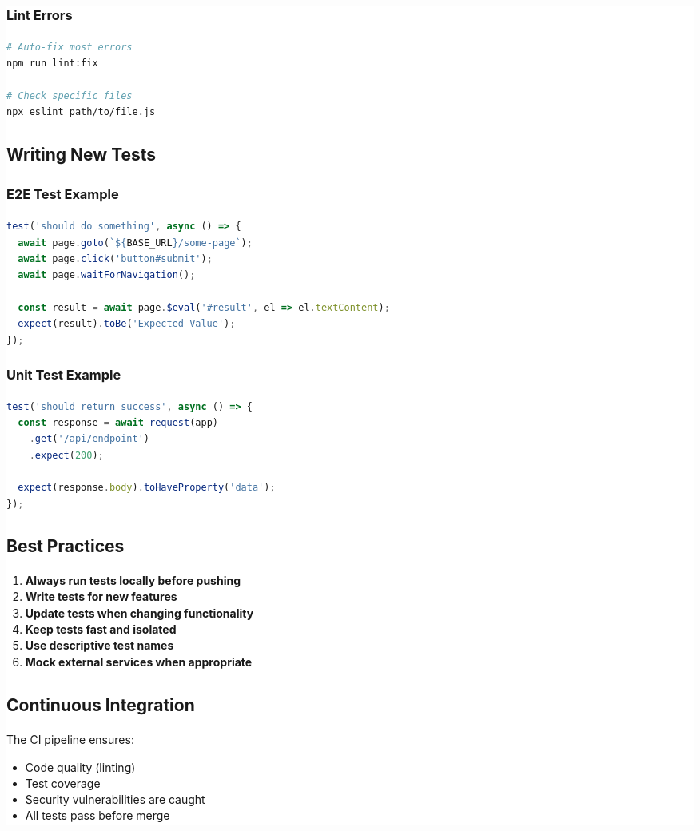### Lint Errors
```bash
# Auto-fix most errors
npm run lint:fix

# Check specific files
npx eslint path/to/file.js
```

## Writing New Tests

### E2E Test Example
```javascript
test('should do something', async () => {
  await page.goto(`${BASE_URL}/some-page`);
  await page.click('button#submit');
  await page.waitForNavigation();
  
  const result = await page.$eval('#result', el => el.textContent);
  expect(result).toBe('Expected Value');
});
```

### Unit Test Example
```javascript
test('should return success', async () => {
  const response = await request(app)
    .get('/api/endpoint')
    .expect(200);
  
  expect(response.body).toHaveProperty('data');
});
```

## Best Practices

1. **Always run tests locally before pushing**
2. **Write tests for new features**
3. **Update tests when changing functionality**
4. **Keep tests fast and isolated**
5. **Use descriptive test names**
6. **Mock external services when appropriate**

## Continuous Integration

The CI pipeline ensures:
- Code quality (linting)
- Test coverage
- Security vulnerabilities are caught
- All tests pass before merge
